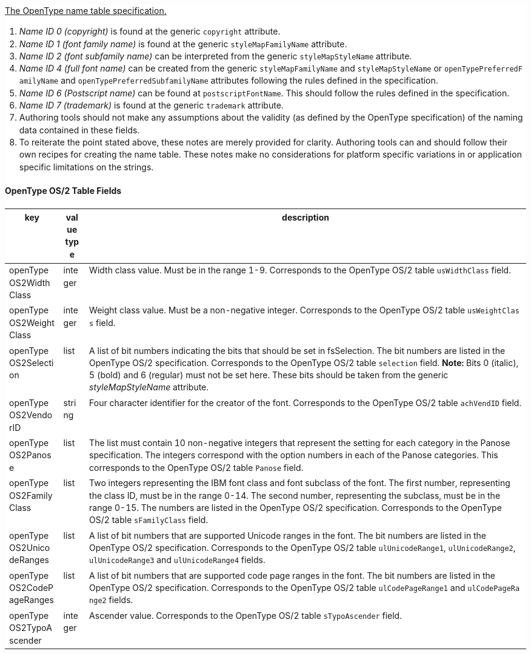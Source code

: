 [The OpenType name table specification.]

1.  *Name ID 0 (copyright)* is found at the generic `copyright` attribute.
2.  *Name ID 1 (font family name)* is found at the generic `styleMapFamilyName` attribute.
3.  *Name ID 2 (font subfamily name)* can be interpreted from the generic `styleMapStyleName` attribute.
4.  *Name ID 4 (full font name)* can be created from the generic `styleMapFamilyName` and `styleMapStyleName` or `openTypePreferredFamilyName` and `openTypePreferredSubfamilyName` attributes following the rules defined in the specification.
5.  *Name ID 6 (Postscript name)* can be found at `postscriptFontName`. This should follow the rules defined in the specification.
6.  *Name ID 7 (trademark)* is found at the generic `trademark` attribute.
7.  Authoring tools should not make any assumptions about the validity (as defined by the OpenType specification) of the naming data contained in these fields.
8.  To reiterate the point stated above, these notes are merely provided for clarity. Authoring tools can and should follow their own recipes for creating the name table. These notes make no considerations for platform specific variations in or application specific limitations on the strings.

#### OpenType OS/2 Table Fields

| key                           | value type           | description                                                                                                                                                                                                                                                                                                                                            |
|-------------------------------|----------------------|--------------------------------------------------------------------------------------------------------------------------------------------------------------------------------------------------------------------------------------------------------------------------------------------------------------------------------------------------------|
| openTypeOS2WidthClass         | integer              | Width class value. Must be in the range 1-9. Corresponds to the OpenType OS/2 table `usWidthClass` field.                                                                                                                                                                                                                                              |
| openTypeOS2WeightClass        | integer              | Weight class value. Must be a non-negative integer. Corresponds to the OpenType OS/2 table `usWeightClass` field.                                                                                                                                                                                                                                      |
| openTypeOS2Selection          | list                 | A list of bit numbers indicating the bits that should be set in fsSelection. The bit numbers are listed in the OpenType OS/2 specification. Corresponds to the OpenType OS/2 table `selection` field. **Note:** Bits 0 (italic), 5 (bold) and 6 (regular) must not be set here. These bits should be taken from the generic *styleMapStyleName* attribute. |
| openTypeOS2VendorID           | string               | Four character identifier for the creator of the font. Corresponds to the OpenType OS/2 table `achVendID` field.                                                                                                                                                                                                                                       |
| openTypeOS2Panose             | list                 | The list must contain 10 non-negative integers that represent the setting for each category in the Panose specification. The integers correspond with the option numbers in each of the Panose categories. This corresponds to the OpenType OS/2 table `Panose` field.                                                                                 |
| openTypeOS2FamilyClass        | list                 | Two integers representing the IBM font class and font subclass of the font. The first number, representing the class ID, must be in the range 0-14. The second number, representing the subclass, must be in the range 0-15. The numbers are listed in the OpenType OS/2 specification. Corresponds to the OpenType OS/2 table `sFamilyClass` field.   |
| openTypeOS2UnicodeRanges      | list                 | A list of bit numbers that are supported Unicode ranges in the font. The bit numbers are listed in the OpenType OS/2 specification. Corresponds to the OpenType OS/2 table `ulUnicodeRange1`, `ulUnicodeRange2`, `ulUnicodeRange3` and `ulUnicodeRange4` fields.                                                                                       |
| openTypeOS2CodePageRanges     | list                 | A list of bit numbers that are supported code page ranges in the font. The bit numbers are listed in the OpenType OS/2 specification. Corresponds to the OpenType OS/2 table `ulCodePageRange1` and `ulCodePageRange2` fields.                                                                                                                         |
| openTypeOS2TypoAscender       | integer              | Ascender value. Corresponds to the OpenType OS/2 table `sTypoAscender` field.                                                                                                                                                                                                                                                                          |

  [The OpenType gasp table specification.]: http://www.microsoft.com/typography/otspec/gasp.htm
  [The OpenType head table specification.]: http://www.microsoft.com/typography/otspec/head.htm
  [The OpenType hhea table specification]: http://www.microsoft.com/typography/otspec/hhea.htm
  [The OpenType name table specification.]: http://www.microsoft.com/typography/otspec/name.htm
  [The OpenType OS/2 table specification.]: http://www.microsoft.com/typography/otspec/os2.htm
  [The Panose specification.]: https://monotype.github.io/panose/pan1.htm
  [The OpenType vhea table specification]: http://www.microsoft.com/typography/otspec/vhea.htm
  [The OpenType post table specification.]: http://www.microsoft.com/typography/otspec/post.htm
  [The Postscript Type 1 specification.]: http://partners.adobe.com/public/developer/en/font/T1_SPEC.PDF
  [The CFF specification.]: http://www.adobe.com/devnet/font/pdfs/5176.CFF.pdf
  [Adobe FOND Specification]: http://www.adobe.com/devnet/font/pdfs/0091.Mac_Fond.pdf
  [Apple FOND Resource Specification]: http://developer.apple.com/documentation/mac/Text/Text-269.html
  [Apple Font Family Record Specification]: http://developer.apple.com/documentation/mac/Text/Text-215.html
  [The WOFF specification]: http://www.w3.org/TR/WOFF
  [XML Property List]: ../conventions.html#propertylist
  [color definition]: ../conventions.html#colors
  [conventions]: ../conventions.html#identifiers